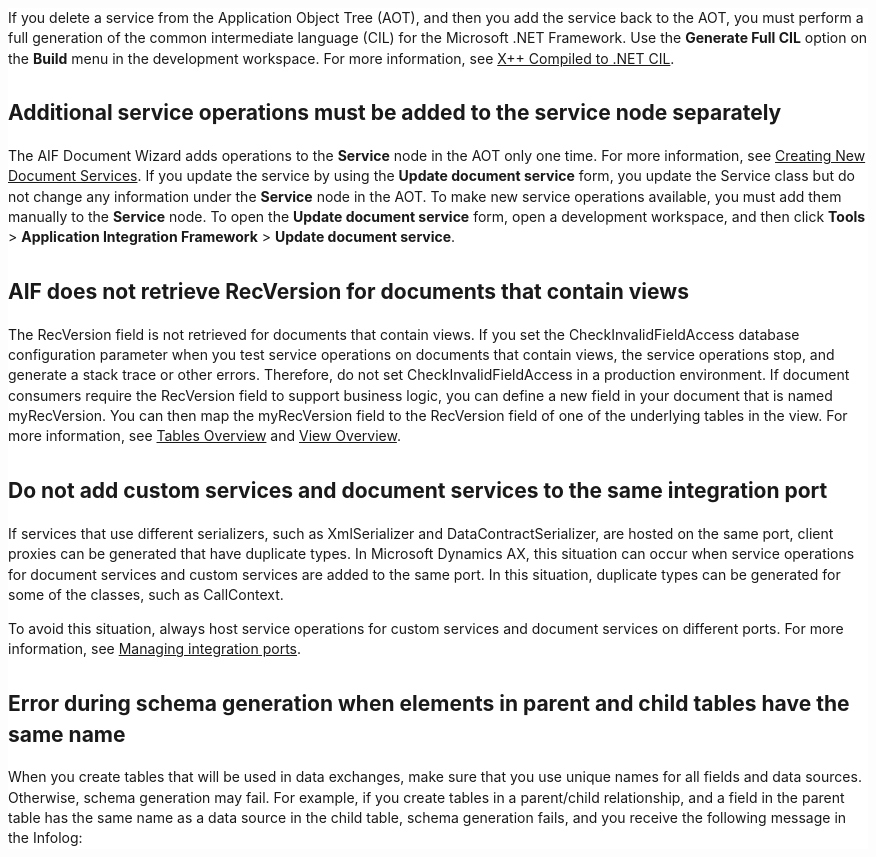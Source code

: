 If you delete a service from the Application Object Tree (AOT), and then you add the service back to the AOT, you must perform a full generation of the common intermediate language (CIL) for the Microsoft .NET Framework. Use the **Generate Full CIL** option on the **Build** menu in the development workspace. For more information, see [X++ Compiled to .NET CIL](https://technet.microsoft.com/en-us/library/gg839855\(v=ax.60\)).

## Additional service operations must be added to the service node separately

The AIF Document Wizard adds operations to the **Service** node in the AOT only one time. For more information, see [Creating New Document Services](creating-new-document-services.md). If you update the service by using the **Update document service** form, you update the Service class but do not change any information under the **Service** node in the AOT. To make new service operations available, you must add them manually to the **Service** node. To open the **Update document service** form, open a development workspace, and then click **Tools** \> **Application Integration Framework** \> **Update document service**.

## AIF does not retrieve RecVersion for documents that contain views

The RecVersion field is not retrieved for documents that contain views. If you set the CheckInvalidFieldAccess database configuration parameter when you test service operations on documents that contain views, the service operations stop, and generate a stack trace or other errors. Therefore, do not set CheckInvalidFieldAccess in a production environment. If document consumers require the RecVersion field to support business logic, you can define a new field in your document that is named myRecVersion. You can then map the myRecVersion field to the RecVersion field of one of the underlying tables in the view. For more information, see [Tables Overview](https://technet.microsoft.com/en-us/library/bb314725\(v=ax.60\)) and [View Overview](https://technet.microsoft.com/en-us/library/cc634339\(v=ax.60\)).

## Do not add custom services and document services to the same integration port

If services that use different serializers, such as XmlSerializer and DataContractSerializer, are hosted on the same port, client proxies can be generated that have duplicate types. In Microsoft Dynamics AX, this situation can occur when service operations for document services and custom services are added to the same port. In this situation, duplicate types can be generated for some of the classes, such as CallContext.

To avoid this situation, always host service operations for custom services and document services on different ports. For more information, see [Managing integration ports](managing-integration-ports.md).

## Error during schema generation when elements in parent and child tables have the same name

When you create tables that will be used in data exchanges, make sure that you use unique names for all fields and data sources. Otherwise, schema generation may fail. For example, if you create tables in a parent/child relationship, and a field in the parent table has the same name as a data source in the child table, schema generation fails, and you receive the following message in the Infolog:
